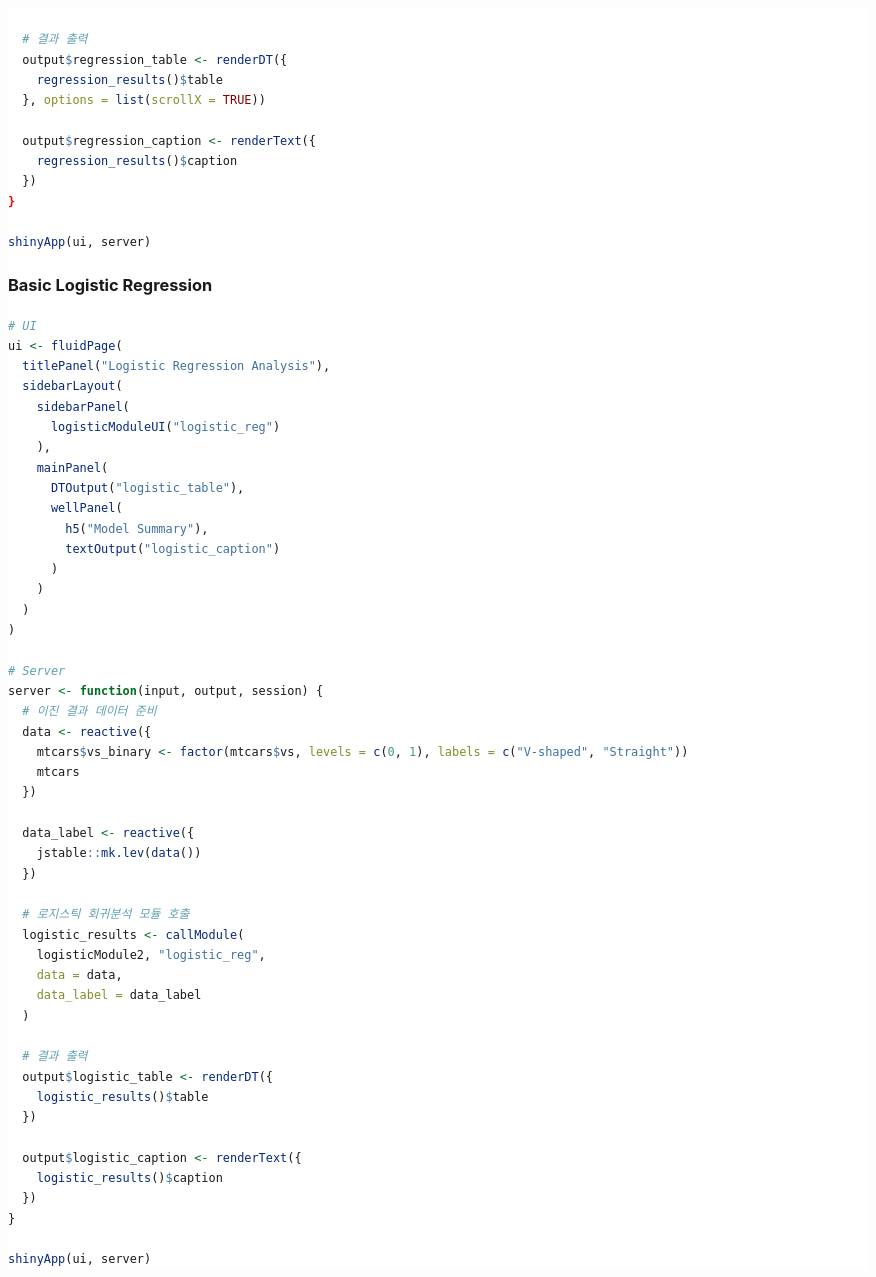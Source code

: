 ```r
  
  # 결과 출력
  output$regression_table <- renderDT({
    regression_results()$table
  }, options = list(scrollX = TRUE))
  
  output$regression_caption <- renderText({
    regression_results()$caption
  })
}

shinyApp(ui, server)
```

### Basic Logistic Regression
```r
# UI
ui <- fluidPage(
  titlePanel("Logistic Regression Analysis"),
  sidebarLayout(
    sidebarPanel(
      logisticModuleUI("logistic_reg")
    ),
    mainPanel(
      DTOutput("logistic_table"),
      wellPanel(
        h5("Model Summary"),
        textOutput("logistic_caption")
      )
    )
  )
)

# Server
server <- function(input, output, session) {
  # 이진 결과 데이터 준비
  data <- reactive({
    mtcars$vs_binary <- factor(mtcars$vs, levels = c(0, 1), labels = c("V-shaped", "Straight"))
    mtcars
  })
  
  data_label <- reactive({
    jstable::mk.lev(data())
  })
  
  # 로지스틱 회귀분석 모듈 호출
  logistic_results <- callModule(
    logisticModule2, "logistic_reg",
    data = data,
    data_label = data_label
  )
  
  # 결과 출력
  output$logistic_table <- renderDT({
    logistic_results()$table
  })
  
  output$logistic_caption <- renderText({
    logistic_results()$caption
  })
}

shinyApp(ui, server)
```